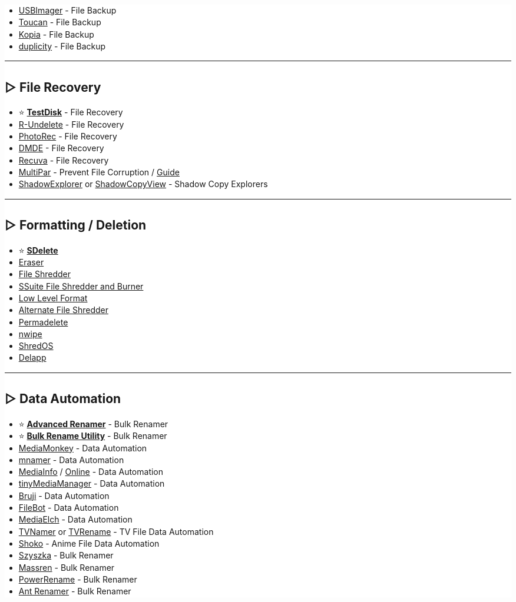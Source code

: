 * [USBImager](https://bztsrc.gitlab.io/usbimager/) - File Backup
* [Toucan](https://github.com/PortableApps/Toucan) - File Backup
* [Kopia](https://kopia.io/) - File Backup
* [duplicity](https://duplicity.gitlab.io/) - File Backup

***

## ▷ File Recovery

* ⭐ **[TestDisk](https://www.cgsecurity.org/wiki/TestDisk)** - File Recovery
* [R-Undelete](https://www.r-undelete.com/Download.shtml) - File Recovery
* [PhotoRec](https://www.cgsecurity.org/wiki/PhotoRec) - File Recovery
* [DMDE](https://dmde.com/download.html) - File Recovery
* [Recuva](https://www.ccleaner.com/recuva) - File Recovery
* [MultiPar](https://github.com/Yutaka-Sawada/MultiPar) - Prevent File Corruption / [Guide](https://youtu.be/5TsExiAsCXA)
* [ShadowExplorer](https://www.shadowexplorer.com/) or [ShadowCopyView](https://www.nirsoft.net/utils/shadow_copy_view.html/) - Shadow Copy Explorers

***

## ▷ Formatting / Deletion

* ⭐ **[SDelete](https://learn.microsoft.com/en-us/sysinternals/downloads/sdelete)**
* [Eraser](https://eraser.heidi.ie/)
* [File Shredder](https://fileshredder.org/)
* [SSuite File Shredder and Burner](https://www.ssuiteoffice.com/software/ssuitefileshredder.htm)
* [Low Level Format](https://www.lowlevelformat.info/)
* [Alternate File Shredder](https://www.alternate-tools.com/pages/c_fileshredder.php?lang=ENG)
* [Permadelete](https://developerstree.github.io/permadelete/)
* [nwipe](https://github.com/martijnvanbrummelen/nwipe)
* [ShredOS](https://github.com/PartialVolume/shredos.x86_64)
* [Delapp](https://github.com/differentrain/Delapp)

***

## ▷ Data Automation

* ⭐ **[Advanced Renamer](https://www.advancedrenamer.com/)** - Bulk Renamer
* ⭐ **[Bulk Rename Utility](https://www.bulkrenameutility.co.uk/)** - Bulk Renamer
* [MediaMonkey](https://www.mediamonkey.com/) - Data Automation
* [mnamer](https://github.com/jkwill87/mnamer) - Data Automation
* [MediaInfo](https://mediaarea.net/en/MediaInfo) / [Online](https://mediaarea.net/MediaInfoOnline) - Data Automation
* [tinyMediaManager](https://www.tinymediamanager.org/) - Data Automation
* [Bruji](https://www.bruji.com/) - Data Automation
* [FileBot](https://www.filebot.net/) - Data Automation
* [MediaElch](https://www.kvibes.de/mediaelch/) - Data Automation
* [TVNamer](https://github.com/dbr/tvnamer) or [TVRename](https://www.tvrename.com/) - TV File Data Automation
* [Shoko](https://github.com/shokoanime) - Anime File Data Automation
* [Szyszka](https://github.com/qarmin/szyszka) - Bulk Renamer
* [Massren](https://github.com/laurent22/massren) - Bulk Renamer
* [PowerRename](https://learn.microsoft.com/en-us/windows/powertoys/powerrename) - Bulk Renamer
* [Ant Renamer](https://www.antp.be/software/renamer) - Bulk Renamer
